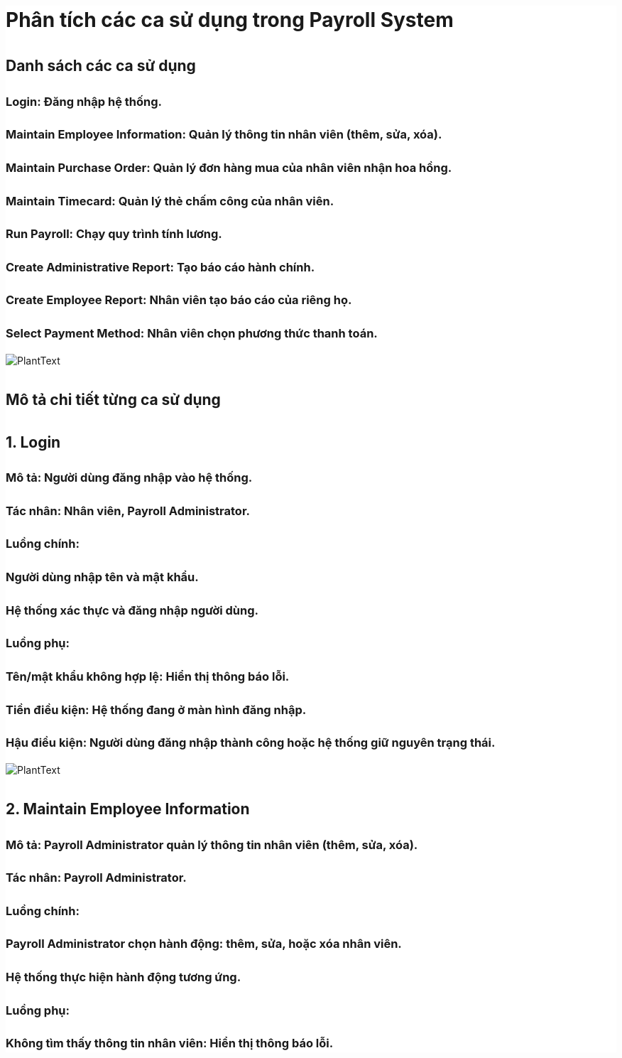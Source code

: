 # Phân tích các ca sử dụng trong Payroll System
## Danh sách các ca sử dụng
### Login: Đăng nhập hệ thống.
### Maintain Employee Information: Quản lý thông tin nhân viên (thêm, sửa, xóa).
### Maintain Purchase Order: Quản lý đơn hàng mua của nhân viên nhận hoa hồng.
### Maintain Timecard: Quản lý thẻ chấm công của nhân viên.
### Run Payroll: Chạy quy trình tính lương.
### Create Administrative Report: Tạo báo cáo hành chính.
### Create Employee Report: Nhân viên tạo báo cáo của riêng họ.
### Select Payment Method: Nhân viên chọn phương thức thanh toán.
![PlantText](https://www.planttext.com/api/plantuml/png/R9AzRi8m4CTtFuMLdO7lJeWATQW40a7PifoIQx7a3tI-LCgpTU2H-WerYOCXPV1mF_zqvx_jtv_BqZCGLqOBADYHV3DdxMh4M6OxgCbfBLzBewpoJ11m9i6t96g7sZCQ8IgF1NYKsTfzATjenzKmuGqeos7TnkJstNuwCi3ATVxeYR-hg3W5bDijbKZH73ynFvG9YCgeJ9AohqAVDaxSdARD5I4mtiTKts7Q7i-EEEgpVtgAyI3EatX0ZGLVvngqdDiDyibrXtiHekiW1uD5SrSzCEw3IH_C-o1qRMBSMjvNeuTg9aJxTB6UYYNQyleR_W000F__0m00)
## Mô tả chi tiết từng ca sử dụng
## 1. Login
### Mô tả: Người dùng đăng nhập vào hệ thống.
### Tác nhân: Nhân viên, Payroll Administrator.
### Luồng chính:
### Người dùng nhập tên và mật khẩu.
### Hệ thống xác thực và đăng nhập người dùng.
### Luồng phụ:
### Tên/mật khẩu không hợp lệ: Hiển thị thông báo lỗi.
### Tiền điều kiện: Hệ thống đang ở màn hình đăng nhập.
### Hậu điều kiện: Người dùng đăng nhập thành công hoặc hệ thống giữ nguyên trạng thái.
![PlantText](https://www.planttext.com/api/plantuml/png/L8yn3i8m34NtdC9YhzWPK1UOs2hOhSH0fDIfR4SLPsFWI5o1f5H2UBB_V_wotyzNhuPYPKmElMM1ivAugKhHnmdPO7FAjyZ7BEC6KA4r__xmKAElMLldMW9q-uM47HpOwbogo3WI80UOK7NE4jo2LBJkLVA2AGOq0YyKY2rYKjUixfUsCZ4pQF6ULBTNZAa8hM4LNGxOmN3FCmXfIUPwuj1-RFK1003__mC0)

## 2. Maintain Employee Information
### Mô tả: Payroll Administrator quản lý thông tin nhân viên (thêm, sửa, xóa).
### Tác nhân: Payroll Administrator.
### Luồng chính:
### Payroll Administrator chọn hành động: thêm, sửa, hoặc xóa nhân viên.
### Hệ thống thực hiện hành động tương ứng.
### Luồng phụ:
### Không tìm thấy thông tin nhân viên: Hiển thị thông báo lỗi.